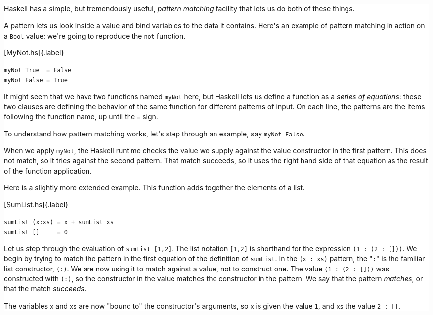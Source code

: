 Haskell has a simple, but tremendously useful, *pattern matching*
facility that lets us do both of these things.

A pattern lets us look inside a value and bind variables to the data it
contains. Here\'s an example of pattern matching in action on a `Bool`
value: we\'re going to reproduce the `not` function.

<div>

[MyNot.hs]{.label}

``` {.haskell}
myNot True  = False
myNot False = True
```

</div>

It might seem that we have two functions named `myNot` here, but Haskell
lets us define a function as a *series of equations*: these two clauses
are defining the behavior of the same function for different patterns of
input. On each line, the patterns are the items following the function
name, up until the `=` sign.

To understand how pattern matching works, let\'s step through an
example, say `myNot False`.

When we apply `myNot`, the Haskell runtime checks the value we supply
against the value constructor in the first pattern. This does not match,
so it tries against the second pattern. That match succeeds, so it uses
the right hand side of that equation as the result of the function
application.

Here is a slightly more extended example. This function adds together
the elements of a list.

<div>

[SumList.hs]{.label}

``` {.haskell}
sumList (x:xs) = x + sumList xs
sumList []     = 0
```

</div>

Let us step through the evaluation of `sumList [1,2]`. The list notation
`[1,2]` is shorthand for the expression `(1 : (2 : []))`. We begin by
trying to match the pattern in the first equation of the definition of
`sumList`. In the `(x : xs)` pattern, the \"`:`\" is the familiar list
constructor, `(:)`. We are now using it to match against a value, not to
construct one. The value `(1 : (2 : []))` was constructed with `(:)`, so
the constructor in the value matches the constructor in the pattern. We
say that the pattern *matches*, or that the match *succeeds*.

The variables `x` and `xs` are now \"bound to\" the constructor\'s
arguments, so `x` is given the value `1`, and `xs` the value `2 : []`.


[^1]: If you are familiar with C or C++, it is analogous to a `typedef`.